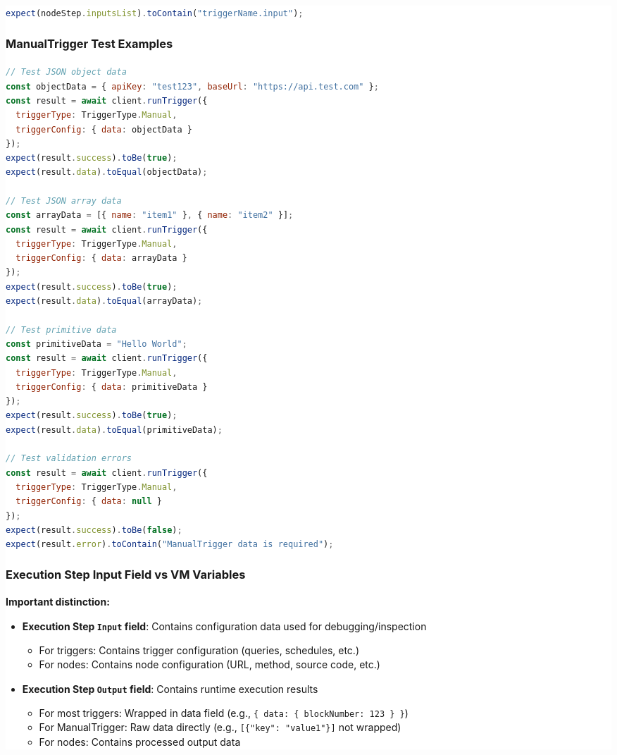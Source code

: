 ```javascript
expect(nodeStep.inputsList).toContain("triggerName.input");
```

### ManualTrigger Test Examples

```javascript
// Test JSON object data
const objectData = { apiKey: "test123", baseUrl: "https://api.test.com" };
const result = await client.runTrigger({
  triggerType: TriggerType.Manual,
  triggerConfig: { data: objectData }
});
expect(result.success).toBe(true);
expect(result.data).toEqual(objectData);

// Test JSON array data
const arrayData = [{ name: "item1" }, { name: "item2" }];
const result = await client.runTrigger({
  triggerType: TriggerType.Manual,
  triggerConfig: { data: arrayData }
});
expect(result.success).toBe(true);
expect(result.data).toEqual(arrayData);

// Test primitive data
const primitiveData = "Hello World";
const result = await client.runTrigger({
  triggerType: TriggerType.Manual,
  triggerConfig: { data: primitiveData }
});
expect(result.success).toBe(true);
expect(result.data).toEqual(primitiveData);

// Test validation errors
const result = await client.runTrigger({
  triggerType: TriggerType.Manual,
  triggerConfig: { data: null }
});
expect(result.success).toBe(false);
expect(result.error).toContain("ManualTrigger data is required");
```

### Execution Step Input Field vs VM Variables

**Important distinction:**

- **Execution Step `Input` field**: Contains configuration data used for debugging/inspection
  - For triggers: Contains trigger configuration (queries, schedules, etc.)
  - For nodes: Contains node configuration (URL, method, source code, etc.)

- **Execution Step `Output` field**: Contains runtime execution results
  - For most triggers: Wrapped in data field (e.g., `{ data: { blockNumber: 123 } }`)
  - For ManualTrigger: Raw data directly (e.g., `[{"key": "value1"}]` not wrapped)
  - For nodes: Contains processed output data
  